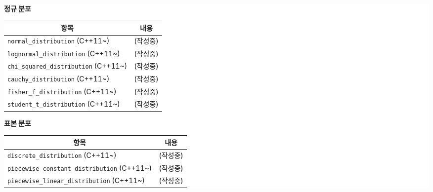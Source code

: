  **정규 분포**

|항목|내용|
|--|--|
|`normal_distribution` (C++11~)|(작성중)|
|`lognormal_distribution` (C++11~)|(작성중)|
|`chi_squared_distribution` (C++11~)|(작성중)|
|`cauchy_distribution` (C++11~)|(작성중)|
|`fisher_f_distribution` (C++11~)|(작성중)|
|`student_t_distribution` (C++11~)|(작성중)|

**표본 분포**

|항목|내용|
|--|--|
|`discrete_distribution` (C++11~)|(작성중)|
|`piecewise_constant_distribution` (C++11~)|(작성중)|
|`piecewise_linear_distribution` (C++11~)|(작성중)|



